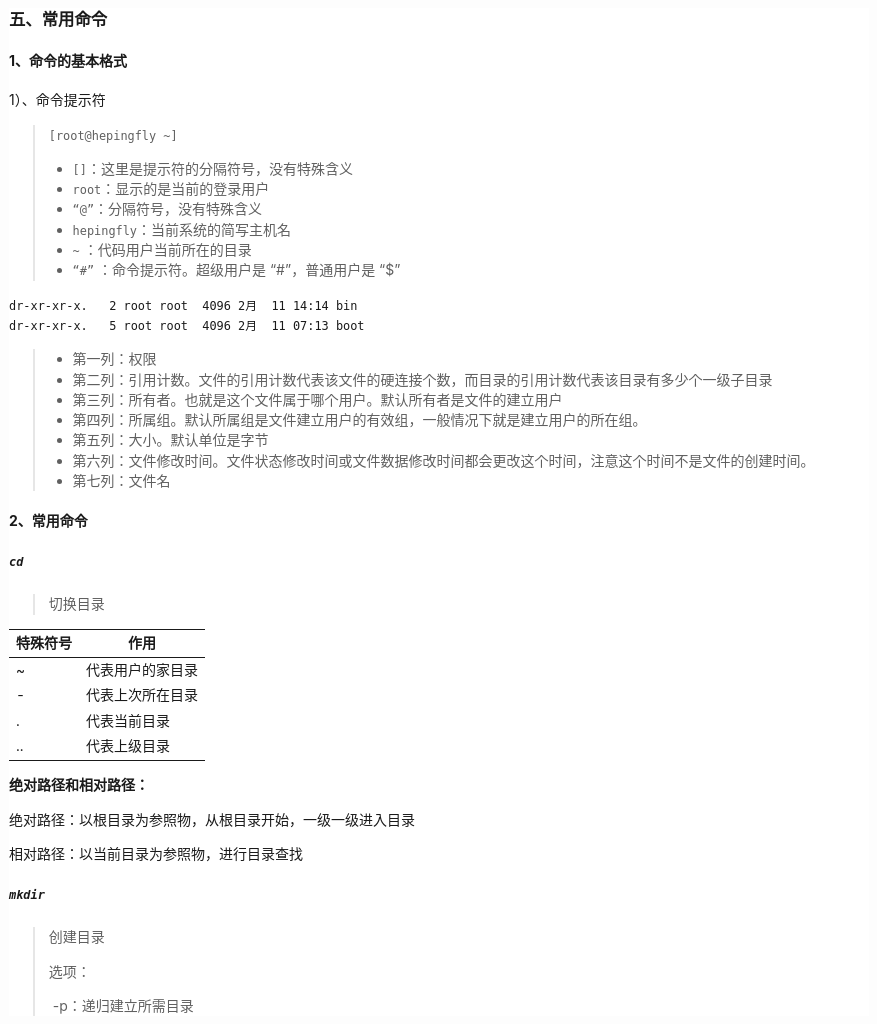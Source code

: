 ### 五、常用命令

#### 1、命令的基本格式

1）、命令提示符

> `[root@hepingfly ~]`
>
> - `[]`：这里是提示符的分隔符号，没有特殊含义
> - `root`：显示的是当前的登录用户
> - `“@”`：分隔符号，没有特殊含义
> - `hepingfly`：当前系统的简写主机名
> - `~` ：代码用户当前所在的目录
> - `“#”` ：命令提示符。超级用户是 “#”，普通用户是 “$”



```
dr-xr-xr-x.   2 root root  4096 2月  11 14:14 bin
dr-xr-xr-x.   5 root root  4096 2月  11 07:13 boot
```

> - 第一列：权限
> - 第二列：引用计数。文件的引用计数代表该文件的硬连接个数，而目录的引用计数代表该目录有多少个一级子目录
> - 第三列：所有者。也就是这个文件属于哪个用户。默认所有者是文件的建立用户
> - 第四列：所属组。默认所属组是文件建立用户的有效组，一般情况下就是建立用户的所在组。
> - 第五列：大小。默认单位是字节
> - 第六列：文件修改时间。文件状态修改时间或文件数据修改时间都会更改这个时间，注意这个时间不是文件的创建时间。
> - 第七列：文件名

#### 2、常用命令

##### `cd`

> 切换目录

| 特殊符号 | 作用             |
| -------- | ---------------- |
| ~        | 代表用户的家目录 |
| -        | 代表上次所在目录 |
| .        | 代表当前目录     |
| ..       | 代表上级目录     |

**绝对路径和相对路径：**

绝对路径：以根目录为参照物，从根目录开始，一级一级进入目录

相对路径：以当前目录为参照物，进行目录查找

##### `mkdir`

> 创建目录
>
> 选项：
>
> ​	-p：递归建立所需目录
